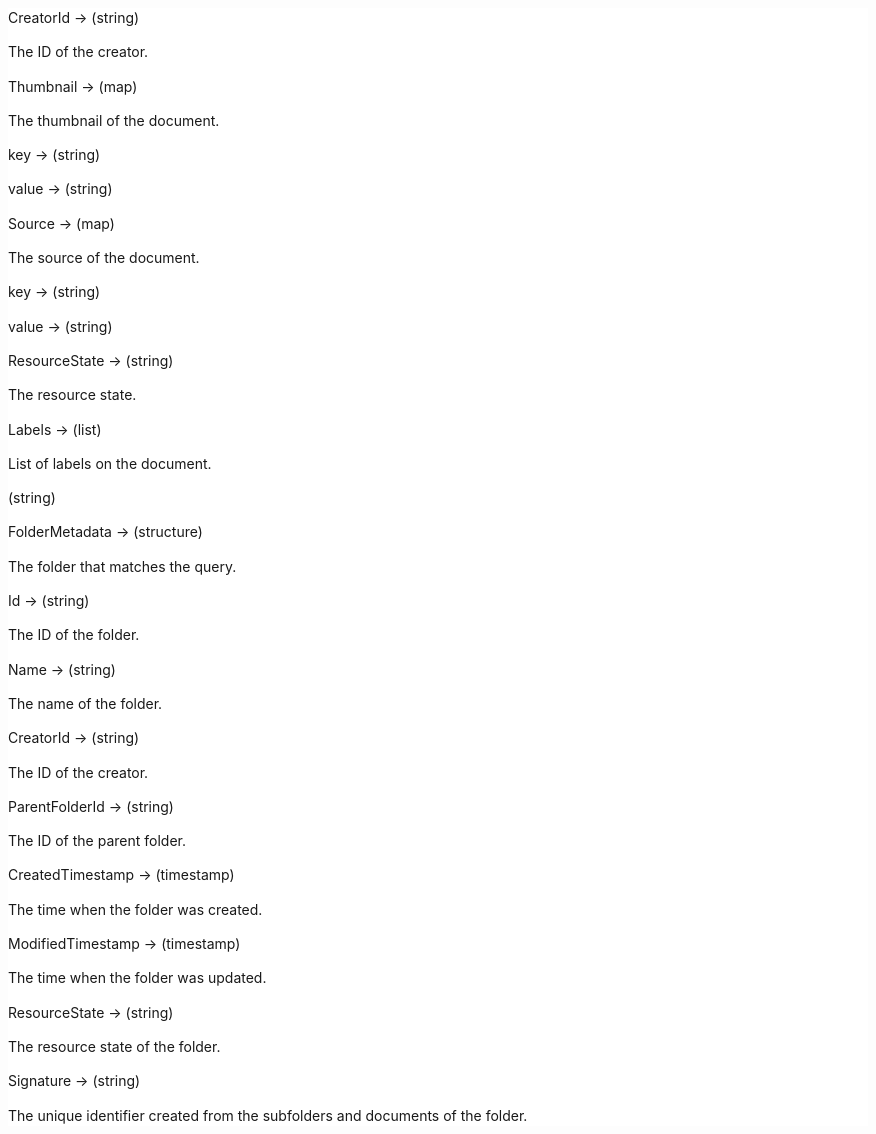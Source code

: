 CreatorId -> (string)

The ID of the creator.

Thumbnail -> (map)

The thumbnail of the document.

key -> (string)

value -> (string)

Source -> (map)

The source of the document.

key -> (string)

value -> (string)

ResourceState -> (string)

The resource state.

Labels -> (list)

List of labels on the document.

(string)

FolderMetadata -> (structure)

The folder that matches the query.

Id -> (string)

The ID of the folder.

Name -> (string)

The name of the folder.

CreatorId -> (string)

The ID of the creator.

ParentFolderId -> (string)

The ID of the parent folder.

CreatedTimestamp -> (timestamp)

The time when the folder was created.

ModifiedTimestamp -> (timestamp)

The time when the folder was updated.

ResourceState -> (string)

The resource state of the folder.

Signature -> (string)

The unique identifier created from the subfolders and documents of the folder.
